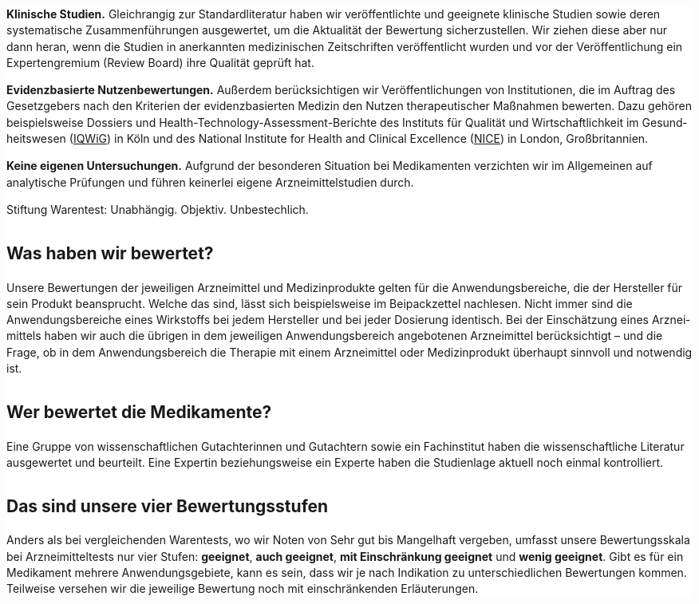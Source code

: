 **Klinische Studien.** Gleich­rangig zur 
Stan­dard­literatur haben wir veröffent­lichte und geeignete klinische 
Studien sowie deren systematische Zusammenführungen ausgewertet, um die 
Aktualität der Bewertung sicher­zustellen. Wir ziehen diese aber nur 
dann heran, wenn die Studien in anerkannten medizi­nischen 
Zeit­schriften veröffent­licht wurden und vor der Veröffent­lichung ein 
Expertengremium (Review Board) ihre Qualität geprüft hat.

**Evidenzbasierte Nutzenbe­wertungen.** Außerdem
 berück­sichtigen wir Veröffent­lichungen von Institutionen, die im 
Auftrag des Gesetz­gebers nach den Kriterien der evidenzbasierten 
Medizin den Nutzen therapeutischer Maßnahmen bewerten. Dazu gehören 
beispiels­weise Dossiers und Health-Technology-Assess­ment-Berichte des 
Instituts für Qualität und Wirt­schaftlich­keit im Gesund­heits­wesen ([IQWiG](https://www.iqwig.de/)) in Köln und des National Institute for Health and Clinical Excellence ([NICE](http://www.nice.org.uk)) in London, Groß­britannien.

**Keine eigenen Unter­suchungen.** Aufgrund
 der besonderen Situation bei Medikamenten verzichten wir im Allgemeinen
 auf analytische Prüfungen und führen keinerlei eigene 
Arznei­mittel­studien durch.

Stiftung Warentest: Unabhängig. Objektiv. Unbestechlich.

## Was haben wir bewertet?

Unsere Bewertungen der jeweiligen Arznei­mittel und 
Medizin­produkte gelten für die Anwendungs­bereiche, die der Hersteller 
für sein Produkt bean­sprucht. Welche das sind, lässt sich 
beispiels­weise im Beipack­zettel nach­lesen. Nicht immer sind die 
Anwendungs­bereiche eines Wirk­stoffs bei jedem Hersteller und bei jeder
 Dosierung identisch. Bei der Einschät­zung eines Arznei­mittels haben 
wir auch die übrigen in dem jeweiligen Anwendungs­bereich angebotenen 
Arznei­mittel berück­sichtigt – und die Frage, ob in dem 
Anwendungs­bereich die Therapie mit einem Arznei­mittel oder 
Medizin­produkt über­haupt sinn­voll und notwendig ist.

## Wer bewertet die Medikamente?

Eine Gruppe von wissenschaftlichen Gutachte­rinnen und 
Gutachtern sowie ein Fach­institut haben die wissenschaftliche Literatur
 ausgewertet und beur­teilt. Eine Expertin beziehungs­weise ein Experte 
haben die Studien­lage aktuell noch einmal kontrolliert.

## Das sind unsere vier Bewertungs­stufen

Anders als bei vergleichenden Warentests, wo wir Noten 
von Sehr gut bis Mangelhaft vergeben, umfasst unsere Bewertungs­skala 
bei Arznei­mittel­tests nur vier Stufen: **geeignet**, **auch geeignet**, **mit Einschränkung geeignet** und **wenig geeignet**.
 Gibt es für ein Medikament mehrere Anwendungs­gebiete, kann es sein, 
dass wir je nach Indikation zu unterschiedlichen Bewertungen kommen. 
Teil­weise versehen wir die jeweilige Bewertung noch mit einschränkenden
 Erläuterungen.
